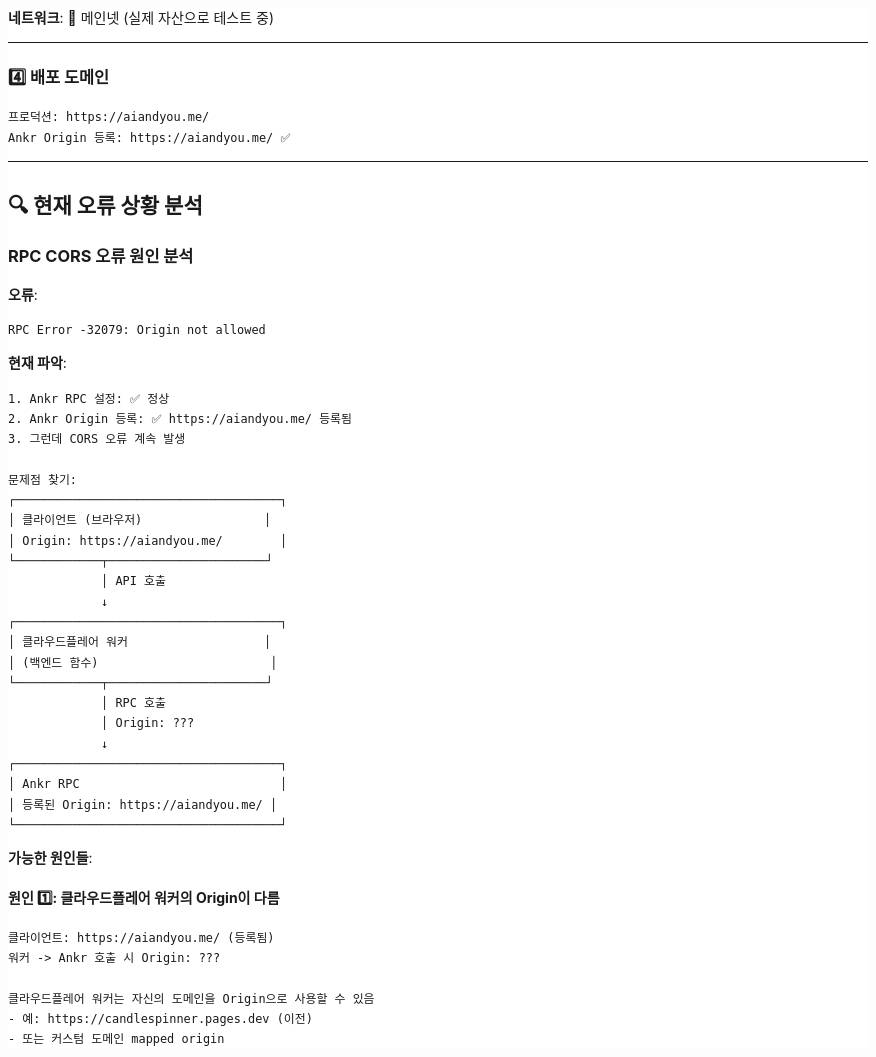 **네트워크**: 📍 메인넷 (실제 자산으로 테스트 중)

---

### 4️⃣ 배포 도메인

```
프로덕션: https://aiandyou.me/
Ankr Origin 등록: https://aiandyou.me/ ✅
```

---

## 🔍 현재 오류 상황 분석

### RPC CORS 오류 원인 분석

**오류**:
```
RPC Error -32079: Origin not allowed
```

**현재 파악**:
```
1. Ankr RPC 설정: ✅ 정상
2. Ankr Origin 등록: ✅ https://aiandyou.me/ 등록됨
3. 그런데 CORS 오류 계속 발생

문제점 찾기:
┌─────────────────────────────────────┐
│ 클라이언트 (브라우저)                 │
│ Origin: https://aiandyou.me/        │
└────────────┬──────────────────────┘
             │ API 호출
             ↓
┌─────────────────────────────────────┐
│ 클라우드플레어 워커                   │
│ (백엔드 함수)                        │
└────────────┬──────────────────────┘
             │ RPC 호출
             │ Origin: ???
             ↓
┌─────────────────────────────────────┐
│ Ankr RPC                            │
│ 등록된 Origin: https://aiandyou.me/ │
└─────────────────────────────────────┘
```

**가능한 원인들**:

#### 원인 1️⃣: 클라우드플레어 워커의 Origin이 다름
```
클라이언트: https://aiandyou.me/ (등록됨)
워커 -> Ankr 호출 시 Origin: ???

클라우드플레어 워커는 자신의 도메인을 Origin으로 사용할 수 있음
- 예: https://candlespinner.pages.dev (이전)
- 또는 커스텀 도메인 mapped origin
```

